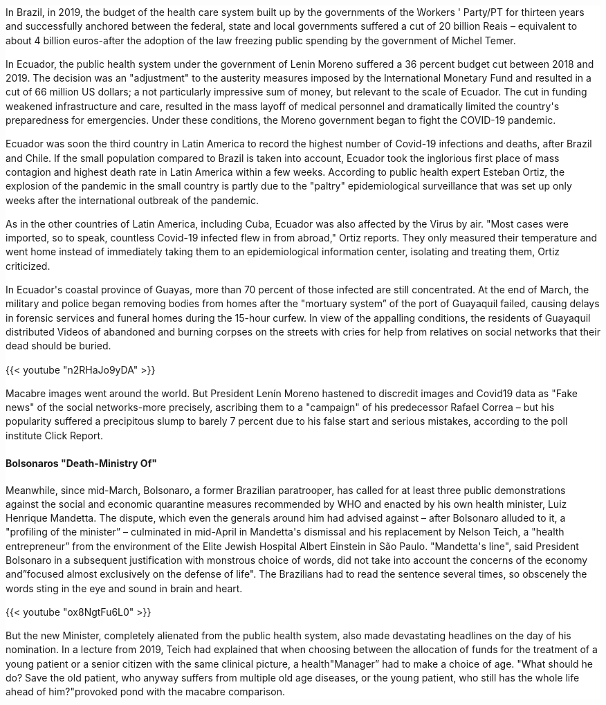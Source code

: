 In Brazil, in 2019, the budget of the health care system built up by the governments of the Workers ' Party/PT for thirteen years and successfully anchored between the federal, state and local governments suffered a cut of 20 billion Reais – equivalent to about 4 billion euros-after the adoption of the law freezing public spending by the government of Michel Temer.

In Ecuador, the public health system under the government of Lenin Moreno suffered a 36 percent budget cut between 2018 and 2019. The decision was an "adjustment" to the austerity measures imposed by the International Monetary Fund and resulted in a cut of 66 million US dollars; a not particularly impressive sum of money, but relevant to the scale of Ecuador. The cut in funding weakened infrastructure and care, resulted in the mass layoff of medical personnel and dramatically limited the country's preparedness for emergencies. Under these conditions, the Moreno government began to fight the COVID-19 pandemic.

Ecuador was soon the third country in Latin America to record the highest number of Covid-19 infections and deaths, after Brazil and Chile. If the small population compared to Brazil is taken into account, Ecuador took the inglorious first place of mass contagion and highest death rate in Latin America within a few weeks. According to public health expert Esteban Ortiz, the explosion of the pandemic in the small country is partly due to the "paltry" epidemiological surveillance that was set up only weeks after the international outbreak of the pandemic.

As in the other countries of Latin America, including Cuba, Ecuador was also affected by the Virus by air. "Most cases were imported, so to speak, countless Covid-19 infected flew in from abroad," Ortiz reports. They only measured their temperature and went home instead of immediately taking them to an epidemiological information center, isolating and treating them, Ortiz criticized.

In Ecuador's coastal province of Guayas, more than 70 percent of those infected are still concentrated. At the end of March, the military and police began removing bodies from homes after the "mortuary system” of the port of Guayaquil failed, causing delays in forensic services and funeral homes during the 15-hour curfew. In view of the appalling conditions, the residents of Guayaquil distributed Videos of abandoned and burning corpses on the streets with cries for help from relatives on social networks that their dead should be buried.

{{< youtube "n2RHaJo9yDA" >}}

Macabre images went around the world. But President Lenín Moreno hastened to discredit images and Covid19 data as "Fake news" of the social networks-more precisely, ascribing them to a "campaign" of his predecessor Rafael Correa – but his popularity suffered a precipitous slump to barely 7 percent due to his false start and serious mistakes, according to the poll institute Click Report.

#### Bolsonaros "Death-Ministry Of"

Meanwhile, since mid-March, Bolsonaro, a former Brazilian paratrooper, has called for at least three public demonstrations against the social and economic quarantine measures recommended by WHO and enacted by his own health minister, Luiz Henrique Mandetta. The dispute, which even the generals around him had advised against – after Bolsonaro alluded to it, a "profiling of the minister” – culminated in mid-April in Mandetta's dismissal and his replacement by Nelson Teich, a "health entrepreneur” from the environment of the Elite Jewish Hospital Albert Einstein in São Paulo. "Mandetta's line", said President Bolsonaro in a subsequent justification with monstrous choice of words, did not take into account the concerns of the economy and”focused almost exclusively on the defense of life". The Brazilians had to read the sentence several times, so obscenely the words sting in the eye and sound in brain and heart.

{{< youtube "ox8NgtFu6L0" >}}

But the new Minister, completely alienated from the public health system, also made devastating headlines on the day of his nomination. In a lecture from 2019, Teich had explained that when choosing between the allocation of funds for the treatment of a young patient or a senior citizen with the same clinical picture, a health"Manager” had to make a choice of age. "What should he do? Save the old patient, who anyway suffers from multiple old age diseases, or the young patient, who still has the whole life ahead of him?"provoked pond with the macabre comparison.
